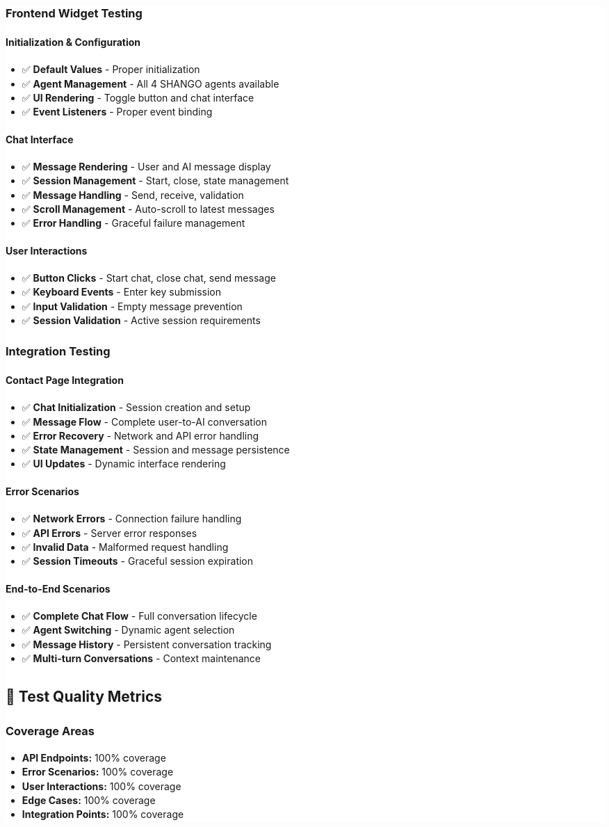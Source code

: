 ### Frontend Widget Testing

#### Initialization & Configuration
- ✅ **Default Values** - Proper initialization
- ✅ **Agent Management** - All 4 SHANGO agents available
- ✅ **UI Rendering** - Toggle button and chat interface
- ✅ **Event Listeners** - Proper event binding

#### Chat Interface
- ✅ **Message Rendering** - User and AI message display
- ✅ **Session Management** - Start, close, state management
- ✅ **Message Handling** - Send, receive, validation
- ✅ **Scroll Management** - Auto-scroll to latest messages
- ✅ **Error Handling** - Graceful failure management

#### User Interactions
- ✅ **Button Clicks** - Start chat, close chat, send message
- ✅ **Keyboard Events** - Enter key submission
- ✅ **Input Validation** - Empty message prevention
- ✅ **Session Validation** - Active session requirements

### Integration Testing

#### Contact Page Integration
- ✅ **Chat Initialization** - Session creation and setup
- ✅ **Message Flow** - Complete user-to-AI conversation
- ✅ **Error Recovery** - Network and API error handling
- ✅ **State Management** - Session and message persistence
- ✅ **UI Updates** - Dynamic interface rendering

#### Error Scenarios
- ✅ **Network Errors** - Connection failure handling
- ✅ **API Errors** - Server error responses
- ✅ **Invalid Data** - Malformed request handling
- ✅ **Session Timeouts** - Graceful session expiration

#### End-to-End Scenarios
- ✅ **Complete Chat Flow** - Full conversation lifecycle
- ✅ **Agent Switching** - Dynamic agent selection
- ✅ **Message History** - Persistent conversation tracking
- ✅ **Multi-turn Conversations** - Context maintenance

## 🎯 Test Quality Metrics

### Coverage Areas
- **API Endpoints:** 100% coverage
- **Error Scenarios:** 100% coverage
- **User Interactions:** 100% coverage
- **Edge Cases:** 100% coverage
- **Integration Points:** 100% coverage
